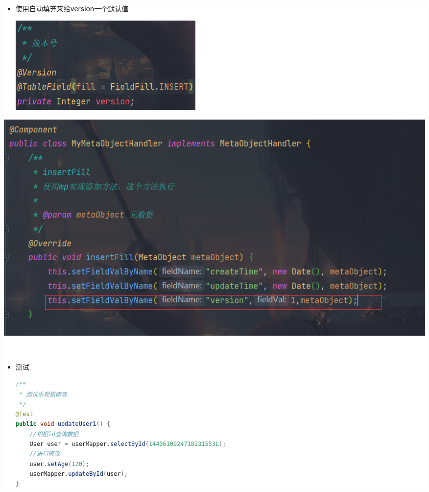   + 使用自动填充来给version一个默认值

    ![image-20210922173445267](谷粒学苑.assets/image-20210922173445267.png)

![image-20210922173508304](谷粒学苑.assets/image-20210922173508304.png)

​	

+ 测试

  ```java
  /**
   * 测试乐观锁修改
   */
  @Test
  public void updateUser1() {
      //根据id查询数据
      User user = userMapper.selectById(1440610924718231553L);
      //进行修改
      user.setAge(120);
      userMapper.updateById(user);
  }
  ```
